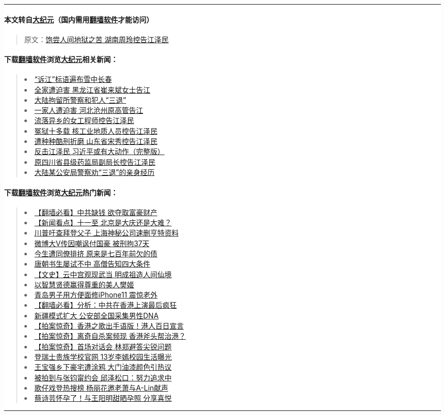 <hr>

#### 本文转自<a href="http://www.epochtimes.com">大纪元</a>（国内需用<a href="https://git.io/JesJV">翻墙软件</a>才能访问）
> 原文：<a href="http://www.epochtimes.com/gb/15/11/26/n4582017.htm">饱尝人间地狱之苦 湖南周玲控告江泽民</a>
#### 下载<a href="https://git.io/JesJV">翻墙软件</a>浏览<a href="http://www.epochtimes.com">大纪元</a>相关新闻：
> <li><a href="http://www.epochtimes.com/gb/15/11/22/n4579356.htm">“诉江”标语遍布雪中长春</a></li>
> <li><a href="http://www.epochtimes.com/gb/15/11/25/n4581147.htm">全家遭迫害 黑龙江省崔来斌女士告江</a></li>
> <li><a href="http://www.epochtimes.com/gb/15/11/24/n4581085.htm">大陆拘留所警察和犯人“三退”</a></li>
> <li><a href="http://www.epochtimes.com/gb/15/11/25/n4581141.htm">一家人遭迫害 河北沧州原高管告江</a></li>
> <li><a href="http://www.epochtimes.com/gb/15/11/24/n4580277.htm">流落异乡的女工程师控告江泽民</a></li>
> <li><a href="http://www.epochtimes.com/gb/15/11/24/n4580260.htm">冤狱十多载 核工业地质人员控告江泽民</a></li>
> <li><a href="http://www.epochtimes.com/gb/15/11/23/n4580204.htm">遭种种酷刑折磨 山东省宋秀控告江泽民</a></li>
> <li><a href="http://www.epochtimes.com/gb/15/11/23/n4579504.htm">反击江泽民 习近平或有大动作（完整版）</a></li>
> <li><a href="http://www.epochtimes.com/gb/15/11/23/n4579453.htm">原四川省县级药监局副局长控告江泽民</a></li>
> <li><a href="http://www.epochtimes.com/gb/15/11/20/n4577549.htm">大陆某公安局警察劝“三退”的亲身经历</a></li>

#### 下载<a href="https://git.io/JesJV">翻墙软件</a>浏览<a href="http://www.epochtimes.com">大纪元</a>热门新闻：
> <li><a href="http://www.epochtimes.com/gb/19/9/25/n11546931.htm">【翻墙必看】中共缺钱 欲夺取富豪财产</a></li>
> <li><a href="http://www.epochtimes.com/gb/19/9/26/n11548856.htm">【新闻看点】十一至 北京是大庆还是大难？</a></li>
> <li><a href="http://www.epochtimes.com/gb/19/9/26/n11549060.htm">川普吁查拜登父子 上海神秘公司速删亨特资料</a></li>
> <li><a href="http://www.epochtimes.com/gb/19/9/26/n11548966.htm">微博大V传因嘲讽付国豪 被刑拘37天</a></li>
> <li><a href="http://www.epochtimes.com/gb/15/9/3/n4519621.htm">今生遭同僚排挤 原来是七百年前欠的债</a></li>
> <li><a href="http://www.epochtimes.com/gb/19/9/20/n11534314.htm">唐朝书生屡试不中 高僧告知四大条件</a></li>
> <li><a href="http://www.epochtimes.com/gb/16/7/1/n8056353.htm">【文史】云中宫观现武当 明成祖造人间仙境</a></li>
> <li><a href="http://www.epochtimes.com/gb/19/9/22/n11539138.htm">以智慧贤德赢得尊重的美人樊姬</a></li>
> <li><a href="http://www.epochtimes.com/gb/19/9/25/n11546708.htm">青岛男子用方便面修iPhone11 震惊老外</a></li>
> <li><a href="http://www.epochtimes.com/gb/19/9/25/n11545125.htm">【翻墙必看】分析：中共在香港上演最后疯狂</a></li>
> <li><a href="http://www.epochtimes.com/gb/19/9/25/n11546501.htm">新疆模式扩大 公安部全国采集男性DNA</a></li>
> <li><a href="http://www.epochtimes.com/gb/19/9/26/n11547040.htm">【拍案惊奇】香港之歌出手语版！港人百日宣言</a></li>
> <li><a href="http://www.epochtimes.com/gb/19/9/25/n11544688.htm">【拍案惊奇】离奇自杀案频现 香港斧头帮治港？</a></li>
> <li><a href="http://www.epochtimes.com/gb/19/9/27/n11549383.htm">【拍案惊奇】首场对话会 林郑避答尖锐问题</a></li>
> <li><a href="http://www.epochtimes.com/gb/19/9/24/n11544222.htm">登瑞士贵族学校官网 13岁李嫣校园生活曝光</a></li>
> <li><a href="http://www.epochtimes.com/gb/19/9/24/n11544375.htm">王宝强乡下豪宅遭涂鸦 大门油漆颜色引热议</a></li>
> <li><a href="http://www.epochtimes.com/gb/19/9/25/n11545153.htm">被拍到与张钧甯约会 邱泽松口：努力追求中</a></li>
> <li><a href="http://www.epochtimes.com/gb/19/9/25/n11545320.htm">歌仔戏登热搜榜 杨丽花邀老萧与A-Lin献声</a></li>
> <li><a href="http://www.epochtimes.com/gb/19/9/26/n11547898.htm">蔡诗芸怀孕了！与王阳明甜晒孕照 分享喜悦</a></li>
<hr>

